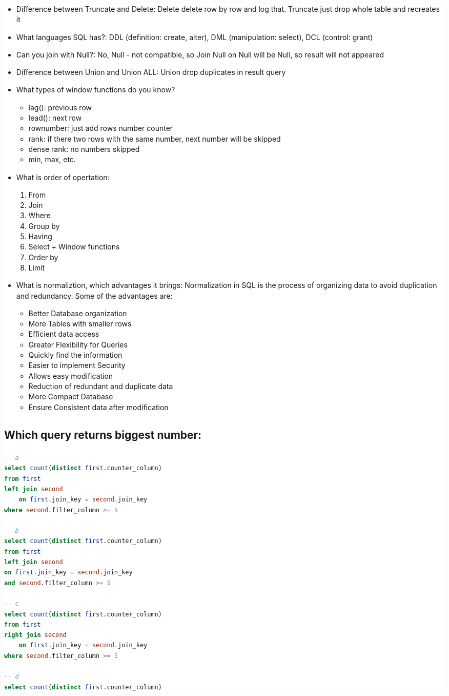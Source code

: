 - Difference between Truncate and Delete: Delete delete row by row and log that. Truncate just drop whole table and recreates it
- What languages SQL has?: DDL (definition: create, alter), DML (manipulation: select), DCL (control: grant)
- Can you join with Null?: No, Null - not compatible, so Join Null on Null will be Null, so result will not appeared
- Difference between Union and Union ALL: Union drop duplicates in result query
- What types of window functions do you know?
    
    - lag(): previous row
    - lead(): next row
    - rownumber: just add rows number counter
    - rank: if there two rows with the same number, next number will be skipped
    - dense rank: no numbers skipped
    - min, max, etc.

- What is order of opertation:
    1. From
    2. Join
    3. Where
    4. Group by
    5. Having
    6. Select + Window functions
    7. Order by
    8. Limit

- What is normaliztion, which advantages it brings: Normalization in SQL is the process of organizing data to avoid duplication and redundancy. Some of the advantages are:
    - Better Database organization
    - More Tables with smaller rows
    - Efficient data access
    - Greater Flexibility for Queries
    - Quickly find the information
    - Easier to implement Security
    - Allows easy modification
    - Reduction of redundant and duplicate data
    - More Compact Database
    - Ensure Consistent data after modification

## Which query returns biggest number:

```sql
-- a
select count(distinct first.counter_column) 
from first
left join second 
    on first.join_key = second.join_key 
where second.filter_column >= 5

-- b
select count(distinct first.counter_column) 
from first
left join second 
on first.join_key = second.join_key 
and second.filter_column >= 5

-- c
select count(distinct first.counter_column) 
from first
right join second
    on first.join_key = second.join_key
where second.filter_column >= 5

-- d
select count(distinct first.counter_column)
```